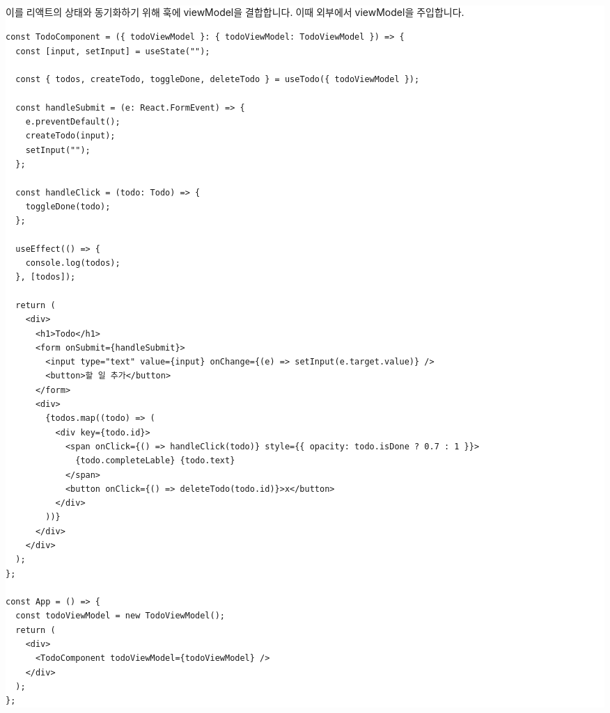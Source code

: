 이를 리액트의 상태와 동기화하기 위해 훅에 viewModel을 결합합니다. 이때 외부에서 viewModel을 주입합니다.

```tsx
const TodoComponent = ({ todoViewModel }: { todoViewModel: TodoViewModel }) => {
  const [input, setInput] = useState("");

  const { todos, createTodo, toggleDone, deleteTodo } = useTodo({ todoViewModel });

  const handleSubmit = (e: React.FormEvent) => {
    e.preventDefault();
    createTodo(input);
    setInput("");
  };

  const handleClick = (todo: Todo) => {
    toggleDone(todo);
  };

  useEffect(() => {
    console.log(todos);
  }, [todos]);

  return (
    <div>
      <h1>Todo</h1>
      <form onSubmit={handleSubmit}>
        <input type="text" value={input} onChange={(e) => setInput(e.target.value)} />
        <button>할 일 추가</button>
      </form>
      <div>
        {todos.map((todo) => (
          <div key={todo.id}>
            <span onClick={() => handleClick(todo)} style={{ opacity: todo.isDone ? 0.7 : 1 }}>
              {todo.completeLable} {todo.text}
            </span>
            <button onClick={() => deleteTodo(todo.id)}>x</button>
          </div>
        ))}
      </div>
    </div>
  );
};

const App = () => {
  const todoViewModel = new TodoViewModel();
  return (
    <div>
      <TodoComponent todoViewModel={todoViewModel} />
    </div>
  );
};
```
